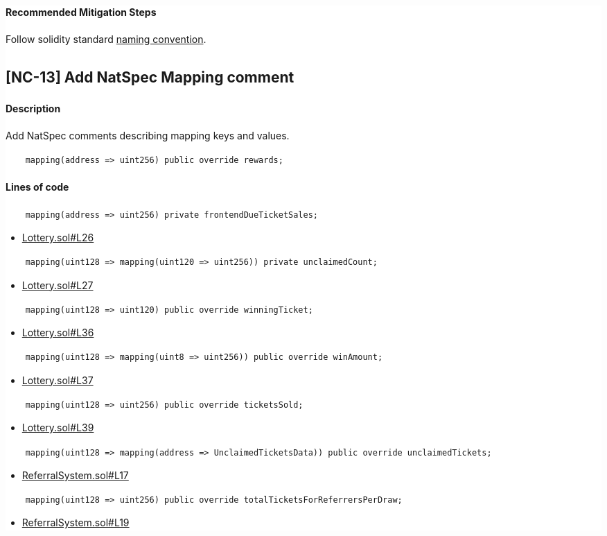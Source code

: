 #### Recommended Mitigation Steps

Follow solidity standard [naming convention](https://docs.soliditylang.org/en/v0.8.17/style-guide.html#naming-conventions).

## [NC-13] Add NatSpec Mapping comment  

#### Description

Add NatSpec comments describing mapping keys and values.

```solidity
    mapping(address => uint256) public override rewards;
```

#### Lines of code 

```solidity
    mapping(address => uint256) private frontendDueTicketSales;
```

- [Lottery.sol#L26](https://github.com/code-423n4/2023-03-wenwin/blob/main/src/Lottery.sol#L26)

```solidity
    mapping(uint128 => mapping(uint120 => uint256)) private unclaimedCount;
```

- [Lottery.sol#L27](https://github.com/code-423n4/2023-03-wenwin/blob/main/src/Lottery.sol#L27)

```solidity
    mapping(uint128 => uint120) public override winningTicket;
```

- [Lottery.sol#L36](https://github.com/code-423n4/2023-03-wenwin/blob/main/src/Lottery.sol#L36)

```solidity
    mapping(uint128 => mapping(uint8 => uint256)) public override winAmount;
```

- [Lottery.sol#L37](https://github.com/code-423n4/2023-03-wenwin/blob/main/src/Lottery.sol#L37)

```solidity
    mapping(uint128 => uint256) public override ticketsSold;
```

- [Lottery.sol#L39](https://github.com/code-423n4/2023-03-wenwin/blob/main/src/Lottery.sol#L39)

```solidity
    mapping(uint128 => mapping(address => UnclaimedTicketsData)) public override unclaimedTickets;
```

- [ReferralSystem.sol#L17](https://github.com/code-423n4/2023-03-wenwin/blob/main/src/ReferralSystem.sol#L17)

```solidity
    mapping(uint128 => uint256) public override totalTicketsForReferrersPerDraw;
```

- [ReferralSystem.sol#L19](https://github.com/code-423n4/2023-03-wenwin/blob/main/src/ReferralSystem.sol#L19)
